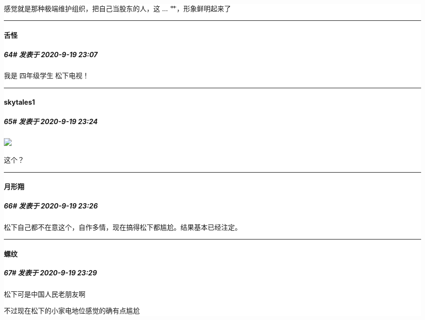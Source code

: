 感觉就是那种极端维护组织，把自己当股东的人，这 ...</blockquote>
艹，形象鲜明起来了







*****

####  舌怪  
##### 64#       发表于 2020-9-19 23:07




我是 四年级学生 松下电视！







*****

####  skytales1  
##### 65#       发表于 2020-9-19 23:24



<img src="https://ww2.sinaimg.cn/bmiddle/006jxyWMly1givxgswzzlj30ku112mz0.jpg" referrerpolicy="no-referrer">

这个？







*****

####  月形翔  
##### 66#       发表于 2020-9-19 23:26




松下自己都不在意这个，自作多情，现在搞得松下都尴尬。结果基本已经注定。







*****

####  螺纹  
##### 67#       发表于 2020-9-19 23:29




松下可是中国人民老朋友啊

不过现在松下的小家电地位感觉的确有点尴尬

